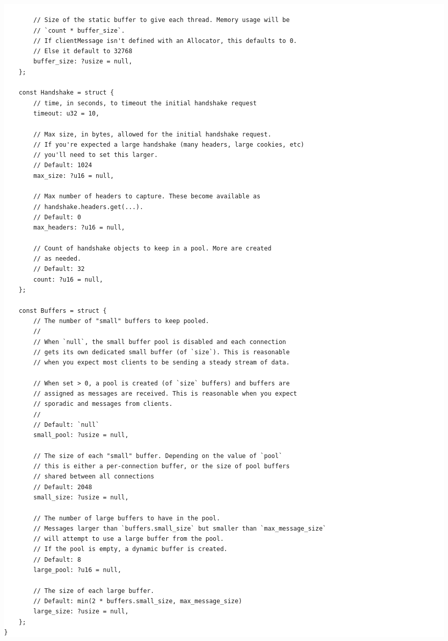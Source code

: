 ```zig

        // Size of the static buffer to give each thread. Memory usage will be 
        // `count * buffer_size`.
        // If clientMessage isn't defined with an Allocator, this defaults to 0.
        // Else it default to 32768
        buffer_size: ?usize = null,
    };

    const Handshake = struct {
        // time, in seconds, to timeout the initial handshake request
        timeout: u32 = 10,

        // Max size, in bytes, allowed for the initial handshake request.
        // If you're expected a large handshake (many headers, large cookies, etc)
        // you'll need to set this larger.
        // Default: 1024
        max_size: ?u16 = null,

        // Max number of headers to capture. These become available as
        // handshake.headers.get(...).
        // Default: 0
        max_headers: ?u16 = null,

        // Count of handshake objects to keep in a pool. More are created
        // as needed.
        // Default: 32
        count: ?u16 = null,
    };

    const Buffers = struct {
        // The number of "small" buffers to keep pooled.
        //
        // When `null`, the small buffer pool is disabled and each connection
        // gets its own dedicated small buffer (of `size`). This is reasonable
        // when you expect most clients to be sending a steady stream of data.
        
        // When set > 0, a pool is created (of `size` buffers) and buffers are 
        // assigned as messages are received. This is reasonable when you expect
        // sporadic and messages from clients.
        //
        // Default: `null`
        small_pool: ?usize = null,

        // The size of each "small" buffer. Depending on the value of `pool`
        // this is either a per-connection buffer, or the size of pool buffers
        // shared between all connections
        // Default: 2048
        small_size: ?usize = null,

        // The number of large buffers to have in the pool.
        // Messages larger than `buffers.small_size` but smaller than `max_message_size`
        // will attempt to use a large buffer from the pool.
        // If the pool is empty, a dynamic buffer is created.
        // Default: 8
        large_pool: ?u16 = null,

        // The size of each large buffer.
        // Default: min(2 * buffers.small_size, max_message_size)
        large_size: ?usize = null,
    };
}
```
